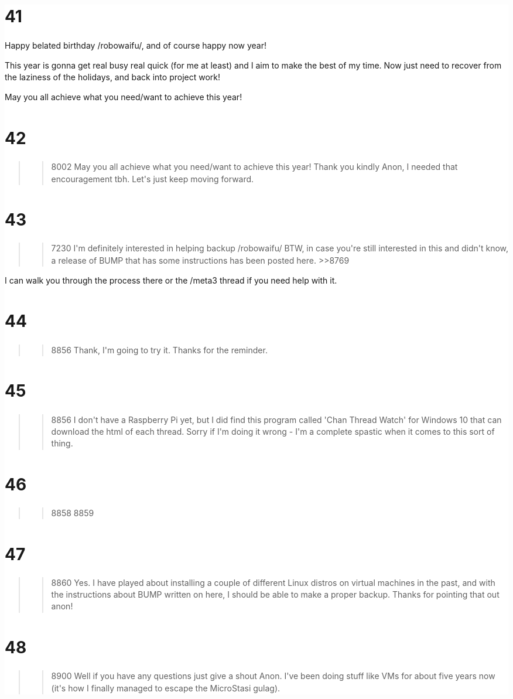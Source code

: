 # 41
Happy belated birthday /robowaifu/, and of course happy now year!

This year is gonna get real busy real quick (for me at least) and I aim to make the best of my time. Now just need to recover from the laziness of the holidays, and back into project work!

May you all achieve what you need/want to achieve this year!

# 42
>>8002
>May you all achieve what you need/want to achieve this year!
Thank you kindly Anon, I needed that encouragement tbh. Let's just keep moving forward.

# 43
>>7230
>I'm definitely interested in helping backup /robowaifu/
BTW, in case you're still interested in this and didn't know, a release of BUMP that has some instructions has been posted here. >>8769

I can walk you through the process there or the /meta3 thread if you need help with it.

# 44
>>8856
Thank, I'm going to try it. Thanks for the reminder.

# 45
>>8856
I don't have a Raspberry Pi yet, but I did find this program called 'Chan Thread Watch' for Windows 10 that can download the html of each thread. Sorry if I'm doing it wrong - I'm a complete spastic when it comes to this sort of thing.

# 46
>>8858
>>8859

# 47
>>8860
Yes. I have played about installing a couple of different Linux distros on virtual machines in the past, and with the instructions about BUMP written on here, I should be able to make a proper backup. Thanks for pointing that out anon!

# 48
>>8900
Well if you have any questions just give a shout Anon. I've been doing stuff like VMs for about five years now (it's how I finally managed to escape the MicroStasi gulag).
